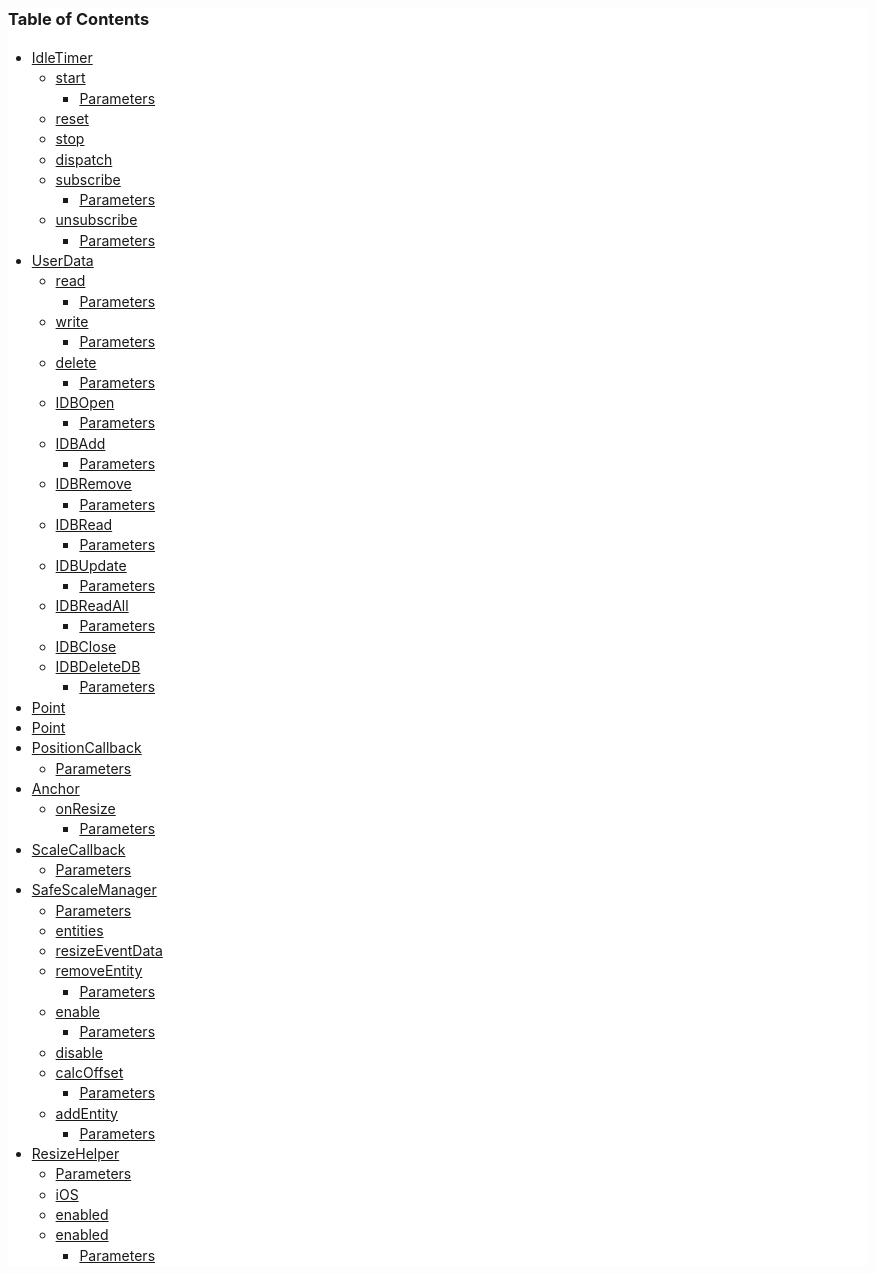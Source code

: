 

### Table of Contents

*   [IdleTimer][1]
    *   [start][2]
        *   [Parameters][3]
    *   [reset][4]
    *   [stop][5]
    *   [dispatch][6]
    *   [subscribe][7]
        *   [Parameters][8]
    *   [unsubscribe][9]
        *   [Parameters][10]
*   [UserData][11]
    *   [read][12]
        *   [Parameters][13]
    *   [write][14]
        *   [Parameters][15]
    *   [delete][16]
        *   [Parameters][17]
    *   [IDBOpen][18]
        *   [Parameters][19]
    *   [IDBAdd][20]
        *   [Parameters][21]
    *   [IDBRemove][22]
        *   [Parameters][23]
    *   [IDBRead][24]
        *   [Parameters][25]
    *   [IDBUpdate][26]
        *   [Parameters][27]
    *   [IDBReadAll][28]
        *   [Parameters][29]
    *   [IDBClose][30]
    *   [IDBDeleteDB][31]
        *   [Parameters][32]
*   [Point][33]
*   [Point][34]
*   [PositionCallback][35]
    *   [Parameters][36]
*   [Anchor][37]
    *   [onResize][38]
        *   [Parameters][39]
*   [ScaleCallback][40]
    *   [Parameters][41]
*   [SafeScaleManager][42]
    *   [Parameters][43]
    *   [entities][44]
    *   [resizeEventData][45]
    *   [removeEntity][46]
        *   [Parameters][47]
    *   [enable][48]
        *   [Parameters][49]
    *   [disable][50]
    *   [calcOffset][51]
        *   [Parameters][52]
    *   [addEntity][53]
        *   [Parameters][54]
*   [ResizeHelper][55]
    *   [Parameters][56]
    *   [iOS][57]
    *   [enabled][58]
    *   [enabled][59]
        *   [Parameters][60]

[1]: #idletimer
[2]: #start
[3]: #parameters
[4]: #reset
[5]: #stop
[6]: #dispatch
[7]: #subscribe
[8]: #parameters-1
[9]: #unsubscribe
[10]: #parameters-2
[11]: #userdata
[12]: #read
[13]: #parameters-3
[14]: #write
[15]: #parameters-4
[16]: #delete
[17]: #parameters-5
[18]: #idbopen
[19]: #parameters-6
[20]: #idbadd
[21]: #parameters-7
[22]: #idbremove
[23]: #parameters-8
[24]: #idbread
[25]: #parameters-9
[26]: #idbupdate
[27]: #parameters-10
[28]: #idbreadall
[29]: #parameters-11
[30]: #idbclose
[31]: #idbdeletedb
[32]: #parameters-12
[33]: #point
[34]: #point-1
[35]: #positioncallback
[36]: #parameters-13
[37]: #anchor
[38]: #onresize
[39]: #parameters-14
[40]: #scalecallback
[41]: #parameters-15
[42]: #safescalemanager
[43]: #parameters-16
[44]: #entities
[45]: #resizeeventdata
[46]: #removeentity
[47]: #parameters-17
[48]: #enable
[49]: #parameters-18
[50]: #disable
[51]: #calcoffset
[52]: #parameters-19
[53]: #addentity
[54]: #parameters-20
[55]: #resizehelper
[56]: #parameters-21
[57]: #ios
[58]: #enabled
[59]: #enabled-1
[60]: #parameters-22
[61]: #onwindowresize
[62]: #getwindowresolution
[63]: #entityresizeevent
[64]: #scaledentity
[65]: #onresize-1
[66]: #parameters-23
[67]: #scalemanager
[68]: #parameters-24
[69]: #properties
[70]: #enable-1
[71]: #parameters-25
[72]: #disable-1
[73]: #speechsynth
[74]: #parameters-26
[75]: #properties-1
[76]: #pause
[77]: #resume
[78]: #cancel
[79]: #say
[80]: #parameters-27
[81]: #setvoice
[82]: #parameters-28
[83]: #getvoice
[84]: #rate
[85]: #parameters-29
[86]: #rate-1
[87]: #pitch
[88]: #parameters-30
[89]: #pitch-1
[90]: #volume
[91]: #parameters-31
[92]: #volume-1
[93]: #filtertype
[94]: #colorfilter
[95]: #applyfilter
[96]: #parameters-32
[97]: #changefilter
[98]: #parameters-33
[99]: #removefilter
[100]: #types
[101]: #keystate
[102]: #properties-2
[103]: #controller
[104]: #parameters-34
[105]: #onwindowblur
[106]: #update
[107]: #onkeydown
[108]: #parameters-35
[109]: #onkeyup
[110]: #parameters-36
[111]: #assignbuttons
[112]: #parameters-37
[113]: #key
[114]: #parameters-38
[115]: #properties-3
[116]: #updatestate
[117]: #parameters-39
[118]: #action
[119]: #state
[120]: #application
[121]: #properties-4
[122]: #getplugin
[123]: #parameters-40
[124]: #validatelisteners
[125]: #setstatedefaults
[126]: #setupplugins
[127]: #_plugins
[128]: #uses
[129]: #parameters-41
[130]: #getplugin-1
[131]: #parameters-42
[132]: #debugger
[133]: #parameters-43
[134]: #properties-5
[135]: #params
[136]: #minlevel
[137]: #parameters-44
[138]: #emit
[139]: #parameters-45
[140]: #level
[141]: #log
[142]: #parameters-46
[143]: #assert
[144]: #parameters-47
[145]: #isenabled
[146]: #enable-2
[147]: #parameters-48
[148]: #paramkey
[149]: #hintsequenceplayer
[150]: #play
[151]: #clear
[152]: #add
[153]: #parameters-49
[154]: #remove
[155]: #parameters-50
[156]: #ihintplayer
[157]: #properties-6
[158]: #property
[159]: #properties-7
[160]: #value
[161]: #value-1
[162]: #parameters-51
[163]: #subscribe-1
[164]: #parameters-52
[165]: #unsubscribe-1
[166]: #parameters-53
[167]: #haslisteners
[168]: #caption
[169]: #parameters-54
[170]: #update-1
[171]: #parameters-55
[172]: #updatestate-1
[173]: #parameters-56
[174]: #isfinished
[175]: #start-1
[176]: #parameters-57
[177]: #updatetimeindex
[178]: #parameters-58
[179]: #caption-1
[180]: #properties-8
[181]: #update-2
[182]: #parameters-59
[183]: #updatestate-2
[184]: #parameters-60
[185]: #isfinished-1
[186]: #start-2
[187]: #parameters-61
[188]: #updatetimeindex-1
[189]: #parameters-62
[190]: #captionfactory
[191]: #createcaptionmap
[192]: #parameters-63
[193]: #createcaption
[194]: #parameters-64
[195]: #createline
[196]: #parameters-65
[197]: #captionplayer
[198]: #parameters-66
[199]: #update-3
[200]: #parameters-67
[201]: #start-3
[202]: #parameters-68
[203]: #stop-1
[204]: #captionplayer-1
[205]: #update-4
[206]: #parameters-69
[207]: #start-4
[208]: #parameters-70
[209]: #stop-2
[210]: #timedline
[211]: #properties-9
[212]: #setcontent
[213]: #parameters-71
[214]: #irender
[215]: #properties-10
[216]: #domrenderer
[217]: #parameters-72
[218]: #start-5
[219]: #parameters-73
[220]: #stop-3
[221]: #htmlrenderer
[222]: #linebegin
[223]: #parameters-74
[224]: #lineend
[225]: #templaterenderer
[226]: #parameters-75
[227]: #textrenderer
[228]: #linebegin-1
[229]: #parameters-76
[230]: #lineend-1
[231]: #sanitize
[232]: #parameters-77
[233]: #localizeroptions
[234]: #localizer
[235]: #resolve
[236]: #parameters-78
[237]: #setprimarylocale
[238]: #parameters-79
[239]: #setfallbacklocale
[240]: #parameters-80
[241]: #getlocalekey
[242]: #parameters-81
[243]: #getbrowserlanguages
[244]: #applicationplugin
[245]: #preload
[246]: #init
[247]: #start-6
[248]: https://developer.mozilla.org/docs/Web/JavaScript/Reference/Global_Objects/Number
[249]: https://developer.mozilla.org/docs/Web/JavaScript/Reference/Global_Objects/String
[250]: https://developer.mozilla.org/docs/Web/JavaScript/Reference/Global_Objects/Promise
[251]: https://developer.mozilla.org/docs/Web/JavaScript/Reference/Statements/function
[252]: https://developer.mozilla.org/docs/Web/JavaScript/Reference/Global_Objects/Object
[253]: https://developer.mozilla.org/docs/Web/JavaScript/Reference/Global_Objects/Array
[254]: https://developer.mozilla.org/docs/Web/JavaScript/Reference/Global_Objects/Boolean
[255]: https://developer.mozilla.org/docs/Web/HTML/Element
[256]: https://developer.mozilla.org/en-US/docs/Web/API/KeyboardEvent/key/Key_Values
[257]: https://developer.mozilla.org/docs/Web/API/KeyboardEvent
[258]: https://developer.mozilla.org/docs/Web/JavaScript/Reference/Global_Objects/undefined
[259]: https://developer.mozilla.org/docs/Web/JavaScript/Reference/Global_Objects/JSON